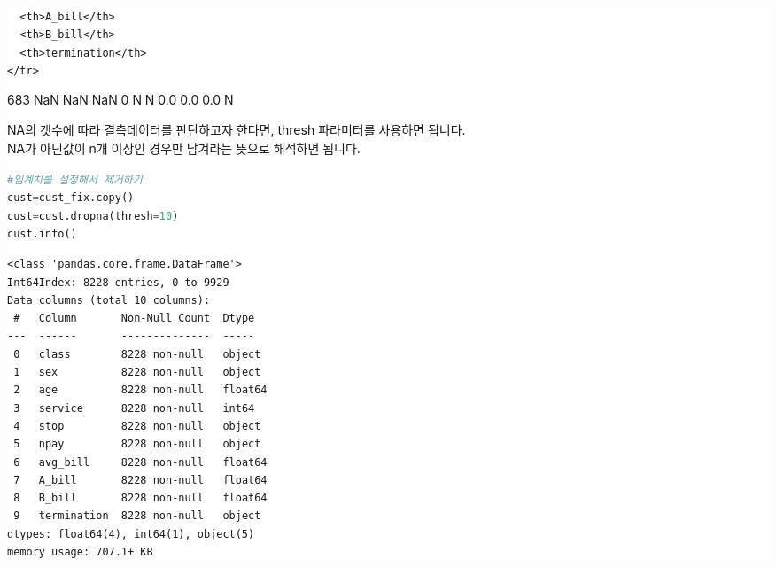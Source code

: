       <th>A_bill</th>
      <th>B_bill</th>
      <th>termination</th>
    </tr>
  </thead>
  <tbody>
    <tr>
      <th>683</th>
      <td>NaN</td>
      <td>NaN</td>
      <td>NaN</td>
      <td>0</td>
      <td>N</td>
      <td>N</td>
      <td>0.0</td>
      <td>0.0</td>
      <td>0.0</td>
      <td>N</td>
    </tr>
  </tbody>
</table>
</div>



NA의 갯수에 따라 결측데이터를 판단하고자 한다면, thresh 파라미터를 사용하면 됩니다.    
NA가 아닌값이 n개 이상인 경우만 남겨라는 뜻으로 해석하면 됩니다.


```python
#임계치를 설정해서 제거하기
cust=cust_fix.copy()
cust=cust.dropna(thresh=10)
cust.info()
```

    <class 'pandas.core.frame.DataFrame'>
    Int64Index: 8228 entries, 0 to 9929
    Data columns (total 10 columns):
     #   Column       Non-Null Count  Dtype  
    ---  ------       --------------  -----  
     0   class        8228 non-null   object 
     1   sex          8228 non-null   object 
     2   age          8228 non-null   float64
     3   service      8228 non-null   int64  
     4   stop         8228 non-null   object 
     5   npay         8228 non-null   object 
     6   avg_bill     8228 non-null   float64
     7   A_bill       8228 non-null   float64
     8   B_bill       8228 non-null   float64
     9   termination  8228 non-null   object 
    dtypes: float64(4), int64(1), object(5)
    memory usage: 707.1+ KB
